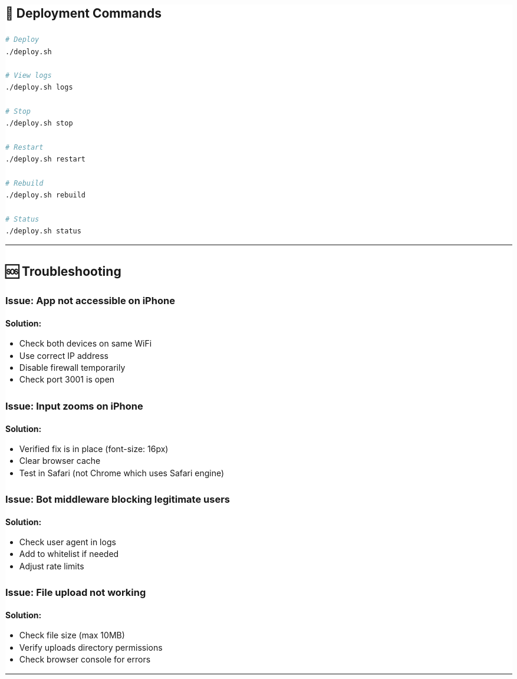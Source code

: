 
## 🚀 Deployment Commands

```bash
# Deploy
./deploy.sh

# View logs
./deploy.sh logs

# Stop
./deploy.sh stop

# Restart
./deploy.sh restart

# Rebuild
./deploy.sh rebuild

# Status
./deploy.sh status
```

---

## 🆘 Troubleshooting

### Issue: App not accessible on iPhone
**Solution:** 
- Check both devices on same WiFi
- Use correct IP address
- Disable firewall temporarily
- Check port 3001 is open

### Issue: Input zooms on iPhone
**Solution:**
- Verified fix is in place (font-size: 16px)
- Clear browser cache
- Test in Safari (not Chrome which uses Safari engine)

### Issue: Bot middleware blocking legitimate users
**Solution:**
- Check user agent in logs
- Add to whitelist if needed
- Adjust rate limits

### Issue: File upload not working
**Solution:**
- Check file size (max 10MB)
- Verify uploads directory permissions
- Check browser console for errors

---